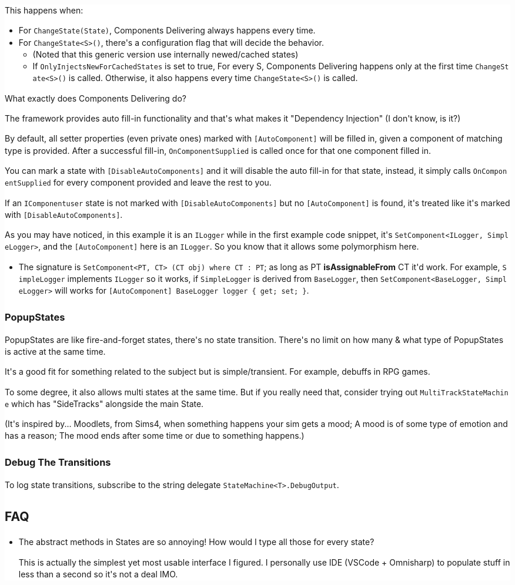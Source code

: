 This happens when:
- For `ChangeState(State)`, Components Delivering always happens every time.
- For `ChangeState<S>()`, there's a configuration flag that will decide the behavior.
    - (Noted that this generic version use internally newed/cached states)
    - If `OnlyInjectsNewForCachedStates` is set to true, For every S, Components Delivering happens only at the first time `ChangeState<S>()` is called. Otherwise, it also happens every time `ChangeState<S>()` is called.

What exactly does Components Delivering do?

The framework provides auto fill-in functionality and that's what makes it "Dependency Injection" (I don't know, is it?)

By default, all setter properties (even private ones) marked with `[AutoComponent]` will be filled in, given a component of matching type is provided. After a successful fill-in, `OnComponentSupplied` is called once for that one component filled in.

You can mark a state with `[DisableAutoComponents]` and it will disable the auto fill-in for that state, instead, it simply calls `OnComponentSupplied` for every component provided and leave the rest to you.

If an `IComponentuser` state is not marked with `[DisableAutoComponents]` but no `[AutoComponent]` is found, it's treated like it's marked with `[DisableAutoComponents]`.

As you may have noticed, in this example it is an `ILogger` while in the first example code snippet, it's `SetComponent<ILogger, SimpleLogger>`, and the `[AutoComponent]` here is an `ILogger`. So you know that it allows some polymorphism here.
- The signature is `SetComponent<PT, CT> (CT obj) where CT : PT`; as long as PT **isAssignableFrom** CT it'd work. For example, `SimpleLogger` implements `ILogger` so it works, if `SimpleLogger` is derived from `BaseLogger`, then `SetComponent<BaseLogger, SimpleLogger>` will works for `[AutoComponent] BaseLogger logger { get; set; }`.

### PopupStates

PopupStates are like fire-and-forget states, there's no state transition. There's no limit on how many & what type of PopupStates is active at the same time.

It's a good fit for something related to the subject but is simple/transient. For example, debuffs in RPG games.

To some degree, it also allows multi states at the same time. But if you really need that, consider trying out `MultiTrackStateMachine` which has "SideTracks" alongside the main State.

(It's inspired by... Moodlets, from Sims4, when something happens your sim gets a mood; A mood is of some type of emotion and has a reason; The mood ends after some time or due to something happens.)

### Debug The Transitions
To log state transitions, subscribe to the string delegate `StateMachine<T>.DebugOutput`.

## FAQ
- The abstract methods in States are so annoying! How would I type all those for every state?

    This is actually the simplest yet most usable interface I figured. I personally use IDE (VSCode + Omnisharp) to populate stuff in less than a second so it's not a deal IMO.

